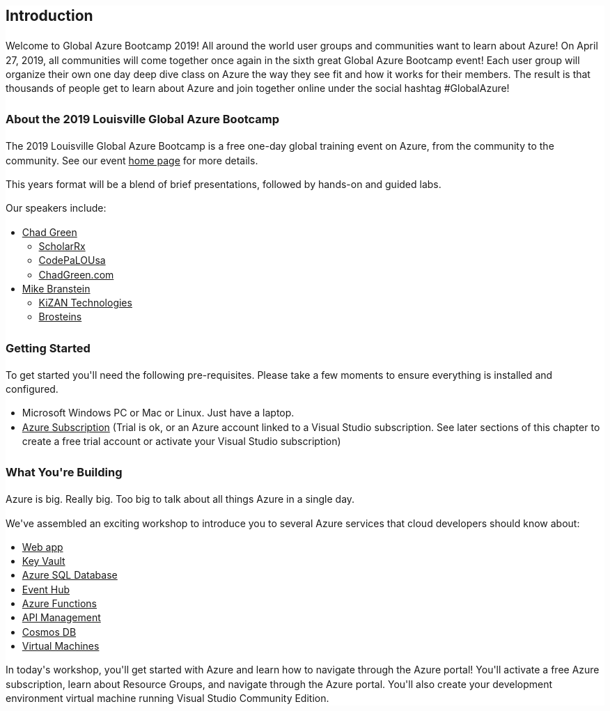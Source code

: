 ## Introduction

Welcome to Global Azure Bootcamp 2019! All around the world user groups and communities want to learn about Azure! On April 27, 2019, all communities will come together once again in the sixth great Global Azure Bootcamp event! Each user group will organize their own one day deep dive class on Azure the way they see fit and how it works for their members. The result is that thousands of people get to learn about Azure and join together online under the social hashtag #GlobalAzure!

### About the 2019 Louisville Global Azure Bootcamp

The 2019 Louisville Global Azure Bootcamp is a free one-day global training event on Azure, from the community to the community. See our event [home page](https://global.azurebootcamp.net/locations/united-states-louisville/) for more details. 

This years format will be a blend of brief presentations, followed by hands-on and guided labs. 

Our speakers include:

* [Chad Green](https://twitter.com/chadgreen)
    * [ScholarRx](http://http://www.scholarrx.com/)
    * [CodePaLOUsa](http://www.codepalousa.com/)
    * [ChadGreen.com](http://www.chadgreen.com/)
* [Mike Branstein](https://twitter.com/mikebranstein)
    * [KiZAN Technologies](http://kizan.com)
    * [Brosteins](https://brosteins.com)

### Getting Started

To get started you'll need the following pre-requisites. Please take a few moments to ensure everything is installed and configured.

* Microsoft Windows PC or Mac or Linux. Just have a laptop.
* [Azure Subscription](https://azure.microsoft.com) (Trial is ok, or an Azure account linked to a Visual Studio subscription. See later sections of this chapter to create a free trial account or activate your Visual Studio subscription)

### What You're Building

Azure is big. Really big. Too big to talk about all things Azure in a single day. 

We've assembled an exciting workshop to introduce you to several Azure services that cloud developers should know about:
* [Web app](https://azure.microsoft.com/en-us/services/app-service/web/)
* [Key Vault](https://azure.microsoft.com/en-us/services/key-vault/)
* [Azure SQL Database](https://azure.microsoft.com/en-us/services/sql-database/)
* [Event Hub](https://azure.microsoft.com/en-us/services/event-hubs/)
* [Azure Functions](https://azure.microsoft.com/en-us/services/functions/)
* [API Management](https://azure.microsoft.com/en-us/services/api-management/)
* [Cosmos DB](https://azure.microsoft.com/en-us/services/cosmos-db/)
* [Virtual Machines](https://azure.microsoft.com/en-us/services/virtual-machines/)

In today's workshop, you'll get started with Azure and learn how to navigate through the Azure portal! You'll activate a free Azure subscription, learn about Resource Groups, and navigate through the Azure portal. You'll also create your development environment virtual machine running Visual Studio Community Edition.

